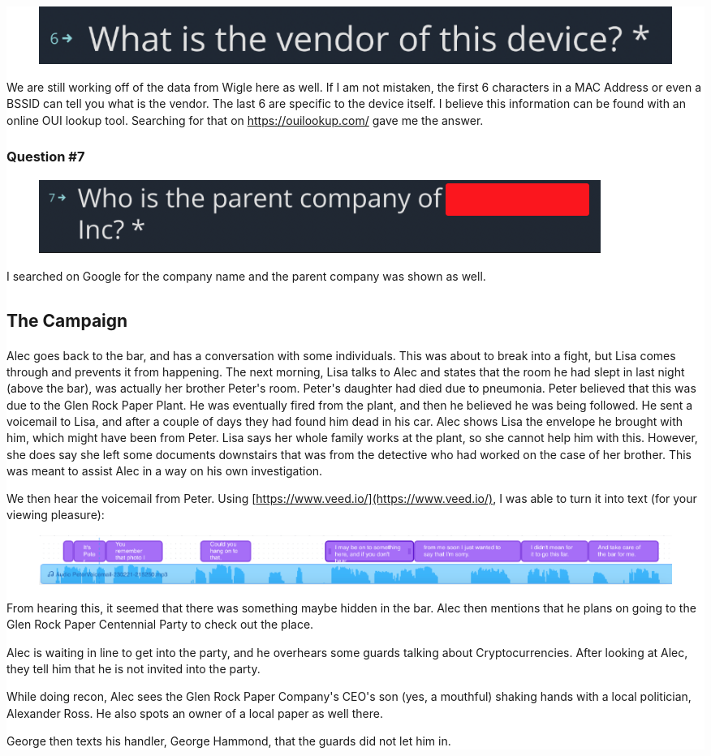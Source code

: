 <figure><img src="../../.gitbook/assets/image (3) (1) (3).png" alt=""><figcaption></figcaption></figure>

We are still working off of the data from Wigle here as well. If I am not mistaken, the first 6 characters in a MAC Address or even a BSSID can tell you what is the vendor. The last 6 are specific to the device itself. I believe this information can be found with an online OUI lookup tool. Searching for that on https://ouilookup.com/ gave me the answer.

### Question #7

<figure><img src="../../.gitbook/assets/image (20) (1) (3).png" alt=""><figcaption></figcaption></figure>

I searched on Google for the company name and the parent company was shown as well.

## The Campaign

Alec goes back to the bar, and has a conversation with some individuals. This was about to break into a fight, but Lisa comes through and prevents it from happening. The next morning, Lisa talks to Alec and states that the room he had slept in last night (above the bar), was actually her brother Peter's room. Peter's daughter had died due to pneumonia. Peter believed that this was due to the Glen Rock Paper Plant. He was eventually fired from the plant, and then he believed he was being followed. He sent a voicemail to Lisa, and after a couple of days they had found him dead in his car. Alec shows Lisa the envelope he brought with him, which might have been from Peter. Lisa says her whole family works at the plant, so she cannot help him with this. However, she does say she left some documents downstairs that was from the detective who had worked on the case of her brother. This was meant to assist Alec in a way on his own investigation.

We then hear the voicemail from Peter. Using [https://www.veed.io/](https://www.veed.io/), I was able to turn it into text (for your viewing pleasure):

<figure><img src="../../.gitbook/assets/image (23) (1) (1).png" alt=""><figcaption></figcaption></figure>

From hearing this, it seemed that there was something maybe hidden in the bar. Alec then mentions that he plans on going to the Glen Rock Paper Centennial Party to check out the place.

Alec is waiting in line to get into the party, and he overhears some guards talking about Cryptocurrencies. After looking at Alec, they tell him that he is not invited into the party.

While doing recon, Alec sees the Glen Rock Paper Company's CEO's son (yes, a mouthful) shaking hands with a local politician, Alexander Ross. He also spots an owner of a local paper as well there.

George then texts his handler, George Hammond, that the guards did not let him in.

